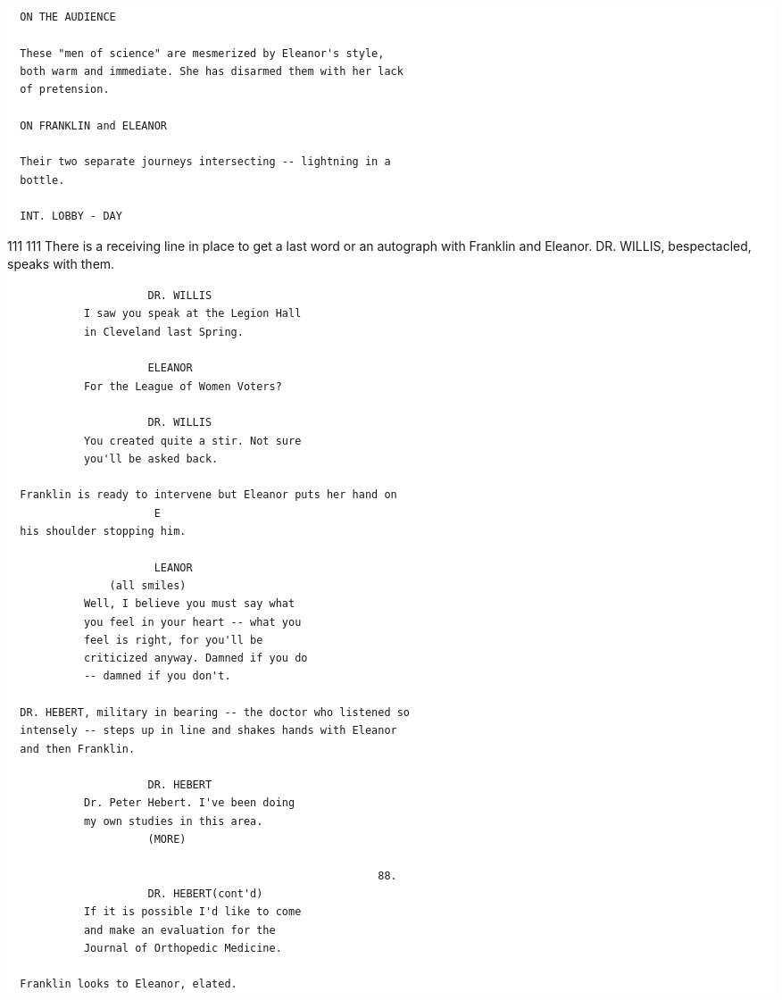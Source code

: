       ON THE AUDIENCE

      These "men of science" are mesmerized by Eleanor's style,
      both warm and immediate. She has disarmed them with her lack
      of pretension.

      ON FRANKLIN and ELEANOR

      Their two separate journeys intersecting -- lightning in a
      bottle.

      INT. LOBBY - DAY
111                                                            111
      There is a receiving line in place to get a last word or an
      autograph with Franklin and Eleanor. DR. WILLIS,
      bespectacled, speaks with them.

                          DR. WILLIS
                I saw you speak at the Legion Hall
                in Cleveland last Spring.

                          ELEANOR
                For the League of Women Voters?

                          DR. WILLIS
                You created quite a stir. Not sure
                you'll be asked back.

      Franklin is ready to intervene but Eleanor puts her hand on
                           E
      his shoulder stopping him.

                           LEANOR
                    (all smiles)
                Well, I believe you must say what
                you feel in your heart -- what you
                feel is right, for you'll be
                criticized anyway. Damned if you do
                -- damned if you don't.

      DR. HEBERT, military in bearing -- the doctor who listened so
      intensely -- steps up in line and shakes hands with Eleanor
      and then Franklin.

                          DR. HEBERT
                Dr. Peter Hebert. I've been doing
                my own studies in this area.
                          (MORE)

                                                              88.
                          DR. HEBERT(cont'd)
                If it is possible I'd like to come
                and make an evaluation for the
                Journal of Orthopedic Medicine.

      Franklin looks to Eleanor, elated.
